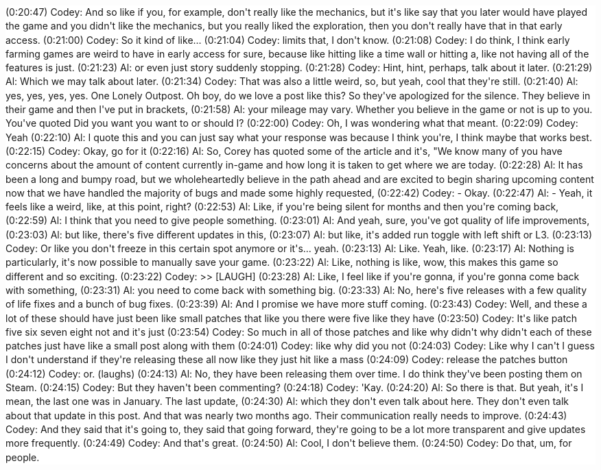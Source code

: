 (0:20:47) Codey: And so like if you, for example, don't really like the mechanics, but it's like say that you later would have played the game and you didn't like the mechanics, but you really liked the exploration, then you don't really have that in that early access.
(0:21:00) Codey: So it kind of like...
(0:21:04) Codey: limits that, I don't know.
(0:21:08) Codey: I do think, I think early farming games are weird to have in early access for sure, because like hitting like a time wall or hitting a, like not having all of the features is just.
(0:21:23) Al: or even just story suddenly stopping.
(0:21:28) Codey: Hint, hint, perhaps, talk about it later.
(0:21:29) Al: Which we may talk about later.
(0:21:34) Codey: That was also a little weird, so, but yeah, cool that they're still.
(0:21:40) Al: yes, yes, yes, yes. One Lonely Outpost. Oh boy, do we love a post like this? So they've apologized for the silence. They believe in their game and then I've put in brackets,
(0:21:58) Al: your mileage may vary. Whether you believe in the game or not is up to you. You've quoted Did you want you want to or should I?
(0:22:00) Codey: Oh, I was wondering what that meant.
(0:22:09) Codey: Yeah
(0:22:10) Al: I quote this and you can just say what your response was because I think you're, I think maybe that works best.
(0:22:15) Codey: Okay, go for it
(0:22:16) Al: So, Corey has quoted some of the article and it's, "We know many of you have concerns about the amount of content currently in-game and how long it is taken to get where we are today.
(0:22:28) Al: It has been a long and bumpy road, but we wholeheartedly believe in the path ahead and are excited to begin sharing upcoming content now that we have handled the majority of bugs and made some highly requested,
(0:22:42) Codey: - Okay.
(0:22:47) Al: - Yeah, it feels like a weird, like, at this point, right?
(0:22:53) Al: Like, if you're being silent for months and then you're coming back,
(0:22:59) Al: I think that you need to give people something.
(0:23:01) Al: And yeah, sure, you've got quality of life improvements,
(0:23:03) Al: but like, there's five different updates in this,
(0:23:07) Al: but like, it's added run toggle with left shift or L3.
(0:23:13) Codey: Or like you don't freeze in this certain spot anymore or it's... yeah.
(0:23:13) Al: Like. Yeah, like.
(0:23:17) Al: Nothing is particularly, it's now possible to manually save your game.
(0:23:22) Al: Like, nothing is like, wow, this makes this game so different and so exciting.
(0:23:22) Codey: >> [LAUGH]
(0:23:28) Al: Like, I feel like if you're gonna, if you're gonna come back with something,
(0:23:31) Al: you need to come back with something big.
(0:23:33) Al: No, here's five releases with a few quality of life fixes and a bunch of bug fixes.
(0:23:39) Al: And I promise we have more stuff coming.
(0:23:43) Codey: Well, and these a lot of these should have just been like small patches that like you there were five like they have
(0:23:50) Codey: It's like patch five six seven eight not and it's just
(0:23:54) Codey: So much in all of those patches and like why didn't why didn't each of these patches just have like a small post along with them
(0:24:01) Codey: like why did you not
(0:24:03) Codey: Like why I can't I guess I don't understand if they're releasing these all now like they just hit like a mass
(0:24:09) Codey: release the patches button
(0:24:12) Codey: or. (laughs)
(0:24:13) Al: No, they have been releasing them over time. I do think they've been posting them on Steam.
(0:24:15) Codey: But they haven't been commenting?
(0:24:18) Codey: 'Kay.
(0:24:20) Al: So there is that. But yeah, it's I mean, the last one was in January. The last update,
(0:24:30) Al: which they don't even talk about here. They don't even talk about that update in this post. And that was nearly two months ago. Their communication really needs to improve.
(0:24:43) Codey: And they said that it's going to, they said that going forward, they're going to be a lot more transparent and give updates more frequently.
(0:24:49) Codey: And that's great.
(0:24:50) Al: Cool, I don't believe them.
(0:24:50) Codey: Do that, um, for people.